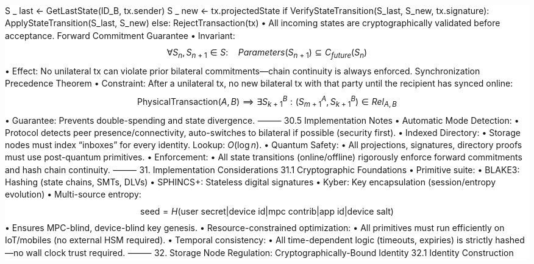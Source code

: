 S
_
last ← GetLastState(ID_B, tx.sender)
S
_
new ← tx.projectedState
if VerifyStateTransition(S_last, S_new, tx.signature):
ApplyStateTransition(S_last, S_new)
else:
RejectTransaction(tx)
• All incoming states are cryptographically validated before
acceptance.
Forward Commitment Guarantee
• Invariant:
$$
\forall S_n, S_{n+1} \in S: \quad Parameters(S_{n+1}) \subseteq C_{future}(S_n)
$$
• Effect: No unilateral tx can violate prior bilateral commitments—chain
continuity is always enforced.
Synchronization Precedence Theorem
• Constraint: After a unilateral tx, no new bilateral tx with that party until
the recipient has synced online:
$$
\text{PhysicalTransaction}(A, B) \implies \exists S^B_{k+1}: (S^A_{m+1},
S^B
_{k+1}) \in Rel_{A,B}
$$
• Guarantee: Prevents double-spending and state divergence.
⸻
30.5 Implementation Notes
• Automatic Mode Detection:
• Protocol detects peer presence/connectivity, auto-switches to bilateral if
possible (security first).
• Indexed Directory:
• Storage nodes must index “inboxes” for every identity. Lookup: $O(\log
n)$.
• Quantum Safety:
• All projections, signatures, directory proofs must use post-quantum
primitives.
• Enforcement:
• All state transitions (online/offline) rigorously enforce forward
commitments and hash chain continuity.
⸻
31. Implementation Considerations
31.1 Cryptographic Foundations
• Primitive suite:
• BLAKE3: Hashing (state chains, SMTs, DLVs)
• SPHINCS+: Stateless digital signatures
• Kyber: Key encapsulation (session/entropy evolution)
• Multi-source entropy:
$$
\text{seed} = H(\text{user secret} | \text{device id} | \text{mpc contrib} | \text{app
id} | \text{device salt})
$$
• Ensures MPC-blind, device-blind key genesis.
• Resource-constrained optimization:
• All primitives must run efficiently on IoT/mobiles (no external HSM
required).
• Temporal consistency:
• All time-dependent logic (timeouts, expiries) is strictly hashed—no wall
clock trust required.
⸻
32. Storage Node Regulation: Cryptographically-Bound Identity
32.1 Identity Construction